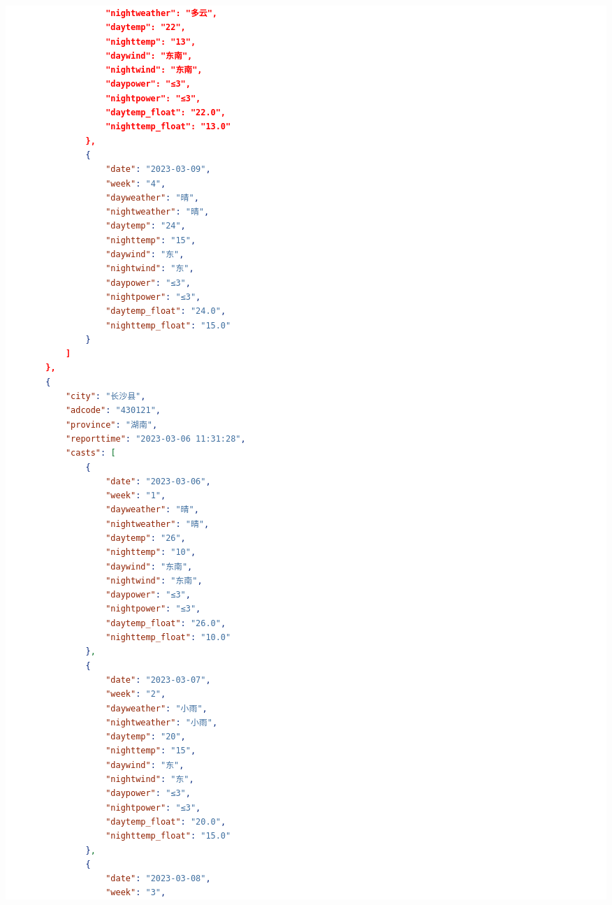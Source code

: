 ```json
                    "nightweather": "多云",
                    "daytemp": "22",
                    "nighttemp": "13",
                    "daywind": "东南",
                    "nightwind": "东南",
                    "daypower": "≤3",
                    "nightpower": "≤3",
                    "daytemp_float": "22.0",
                    "nighttemp_float": "13.0"
                },
                {
                    "date": "2023-03-09",
                    "week": "4",
                    "dayweather": "晴",
                    "nightweather": "晴",
                    "daytemp": "24",
                    "nighttemp": "15",
                    "daywind": "东",
                    "nightwind": "东",
                    "daypower": "≤3",
                    "nightpower": "≤3",
                    "daytemp_float": "24.0",
                    "nighttemp_float": "15.0"
                }
            ]
        },
        {
            "city": "长沙县",
            "adcode": "430121",
            "province": "湖南",
            "reporttime": "2023-03-06 11:31:28",
            "casts": [
                {
                    "date": "2023-03-06",
                    "week": "1",
                    "dayweather": "晴",
                    "nightweather": "晴",
                    "daytemp": "26",
                    "nighttemp": "10",
                    "daywind": "东南",
                    "nightwind": "东南",
                    "daypower": "≤3",
                    "nightpower": "≤3",
                    "daytemp_float": "26.0",
                    "nighttemp_float": "10.0"
                },
                {
                    "date": "2023-03-07",
                    "week": "2",
                    "dayweather": "小雨",
                    "nightweather": "小雨",
                    "daytemp": "20",
                    "nighttemp": "15",
                    "daywind": "东",
                    "nightwind": "东",
                    "daypower": "≤3",
                    "nightpower": "≤3",
                    "daytemp_float": "20.0",
                    "nighttemp_float": "15.0"
                },
                {
                    "date": "2023-03-08",
                    "week": "3",
```